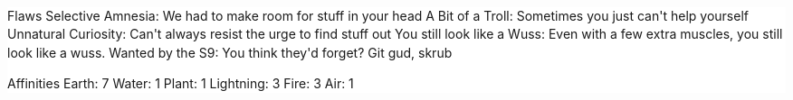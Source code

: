 Flaws
Selective Amnesia: We had to make room for stuff in your head
A Bit of a Troll: Sometimes you just can't help yourself
Unnatural Curiosity: Can't always resist the urge to find stuff out
You still look like a Wuss: Even with a few extra muscles, you still look like a wuss.
Wanted by the S9: You think they'd forget? Git gud, skrub

Affinities
Earth: 7
Water: 1
Plant: 1
Lightning: 3
Fire: 3
Air: 1
